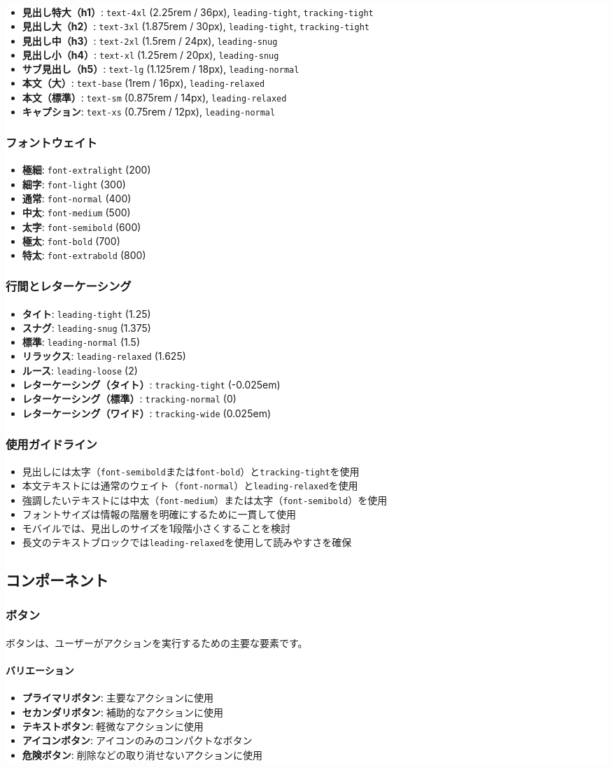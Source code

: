 - **見出し特大（h1）**: `text-4xl` (2.25rem / 36px), `leading-tight`, `tracking-tight`
- **見出し大（h2）**: `text-3xl` (1.875rem / 30px), `leading-tight`, `tracking-tight`
- **見出し中（h3）**: `text-2xl` (1.5rem / 24px), `leading-snug`
- **見出し小（h4）**: `text-xl` (1.25rem / 20px), `leading-snug`
- **サブ見出し（h5）**: `text-lg` (1.125rem / 18px), `leading-normal`
- **本文（大）**: `text-base` (1rem / 16px), `leading-relaxed`
- **本文（標準）**: `text-sm` (0.875rem / 14px), `leading-relaxed`
- **キャプション**: `text-xs` (0.75rem / 12px), `leading-normal`

### フォントウェイト

- **極細**: `font-extralight` (200)
- **細字**: `font-light` (300)
- **通常**: `font-normal` (400)
- **中太**: `font-medium` (500)
- **太字**: `font-semibold` (600)
- **極太**: `font-bold` (700)
- **特太**: `font-extrabold` (800)

### 行間とレターケーシング

- **タイト**: `leading-tight` (1.25)
- **スナグ**: `leading-snug` (1.375)
- **標準**: `leading-normal` (1.5)
- **リラックス**: `leading-relaxed` (1.625)
- **ルース**: `leading-loose` (2)
- **レターケーシング（タイト）**: `tracking-tight` (-0.025em)
- **レターケーシング（標準）**: `tracking-normal` (0)
- **レターケーシング（ワイド）**: `tracking-wide` (0.025em)

### 使用ガイドライン

- 見出しには太字（`font-semibold`または`font-bold`）と`tracking-tight`を使用
- 本文テキストには通常のウェイト（`font-normal`）と`leading-relaxed`を使用
- 強調したいテキストには中太（`font-medium`）または太字（`font-semibold`）を使用
- フォントサイズは情報の階層を明確にするために一貫して使用
- モバイルでは、見出しのサイズを1段階小さくすることを検討
- 長文のテキストブロックでは`leading-relaxed`を使用して読みやすさを確保

## コンポーネント

### ボタン

ボタンは、ユーザーがアクションを実行するための主要な要素です。

#### バリエーション

- **プライマリボタン**: 主要なアクションに使用
- **セカンダリボタン**: 補助的なアクションに使用
- **テキストボタン**: 軽微なアクションに使用
- **アイコンボタン**: アイコンのみのコンパクトなボタン
- **危険ボタン**: 削除などの取り消せないアクションに使用
